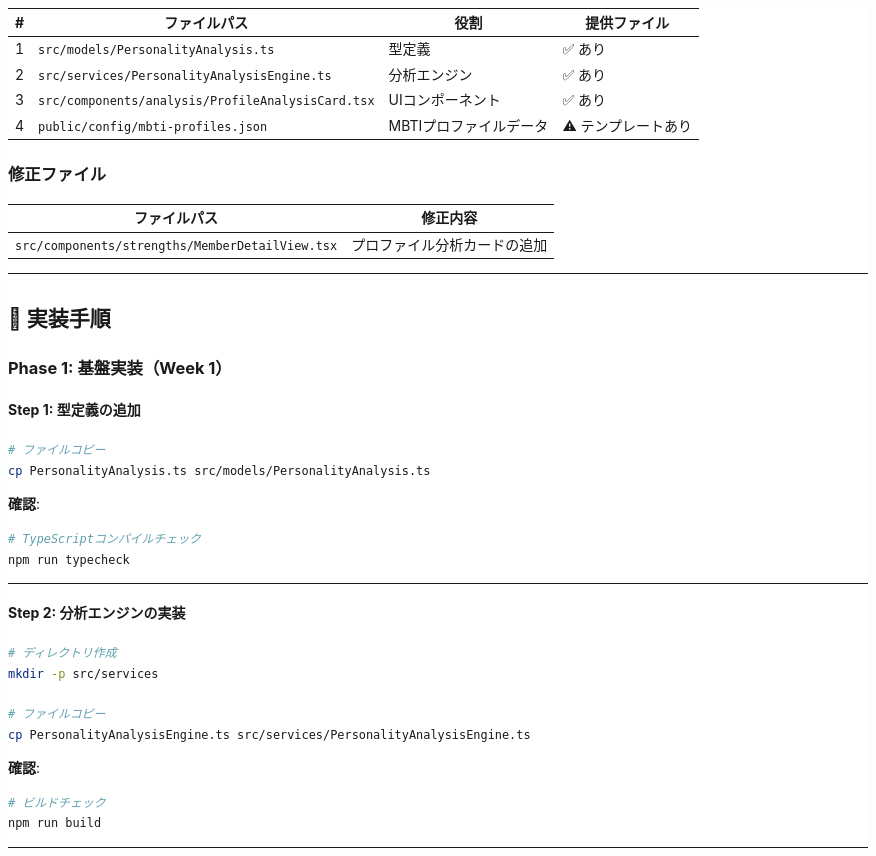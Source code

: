 | # | ファイルパス | 役割 | 提供ファイル |
|---|------------|------|------------|
| 1 | `src/models/PersonalityAnalysis.ts` | 型定義 | ✅ あり |
| 2 | `src/services/PersonalityAnalysisEngine.ts` | 分析エンジン | ✅ あり |
| 3 | `src/components/analysis/ProfileAnalysisCard.tsx` | UIコンポーネント | ✅ あり |
| 4 | `public/config/mbti-profiles.json` | MBTIプロファイルデータ | ⚠️ テンプレートあり |

### 修正ファイル

| ファイルパス | 修正内容 |
|------------|---------|
| `src/components/strengths/MemberDetailView.tsx` | プロファイル分析カードの追加 |

---

## 🔧 実装手順

### Phase 1: 基盤実装（Week 1）

#### Step 1: 型定義の追加

```bash
# ファイルコピー
cp PersonalityAnalysis.ts src/models/PersonalityAnalysis.ts
```

**確認**:
```bash
# TypeScriptコンパイルチェック
npm run typecheck
```

---

#### Step 2: 分析エンジンの実装

```bash
# ディレクトリ作成
mkdir -p src/services

# ファイルコピー
cp PersonalityAnalysisEngine.ts src/services/PersonalityAnalysisEngine.ts
```

**確認**:
```bash
# ビルドチェック
npm run build
```

---
